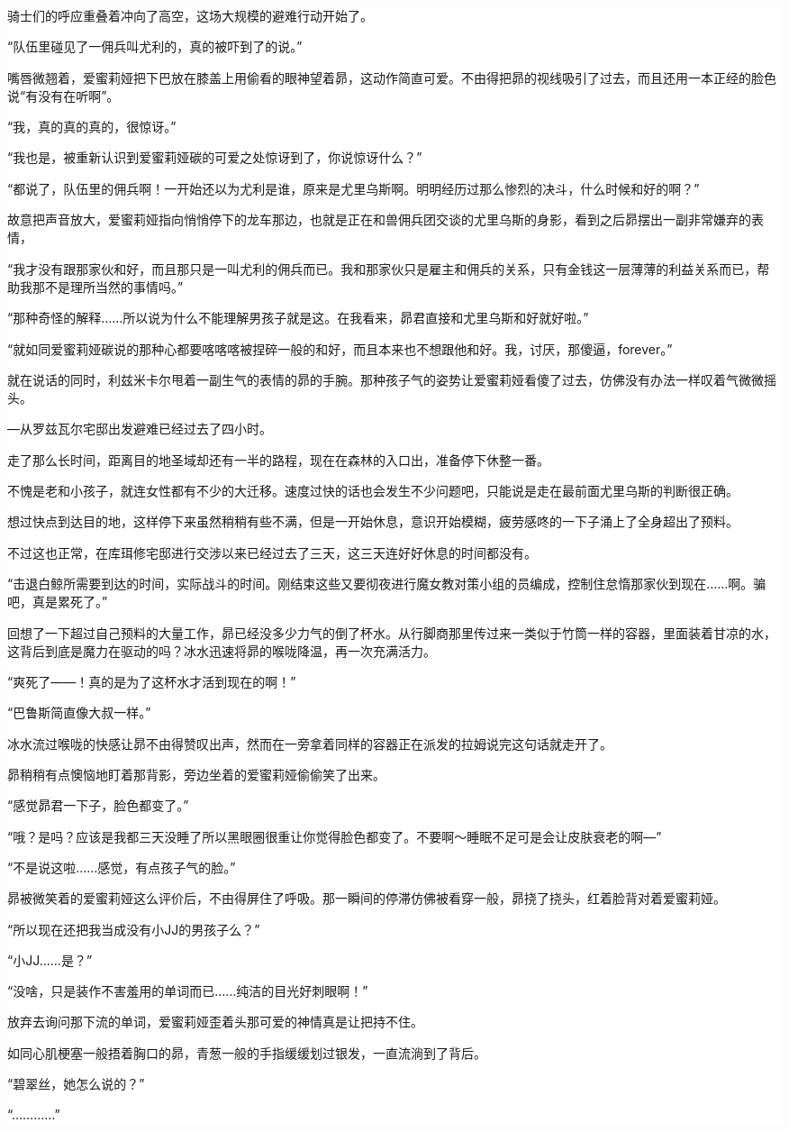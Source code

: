 骑士们的呼应重叠着冲向了高空，这场大规模的避难行动开始了。

“队伍里碰见了一佣兵叫尤利的，真的被吓到了的说。”

嘴唇微翘着，爱蜜莉娅把下巴放在膝盖上用偷看的眼神望着昴，这动作简直可爱。不由得把昴的视线吸引了过去，而且还用一本正经的脸色说“有没有在听啊”。

“我，真的真的真的，很惊讶。”

“我也是，被重新认识到爱蜜莉娅碳的可爱之处惊讶到了，你说惊讶什么？”

“都说了，队伍里的佣兵啊！一开始还以为尤利是谁，原来是尤里乌斯啊。明明经历过那么惨烈的决斗，什么时候和好的啊？”

故意把声音放大，爱蜜莉娅指向悄悄停下的龙车那边，也就是正在和兽佣兵团交谈的尤里乌斯的身影，看到之后昴摆出一副非常嫌弃的表情，

“我才没有跟那家伙和好，而且那只是一叫尤利的佣兵而已。我和那家伙只是雇主和佣兵的关系，只有金钱这一层薄薄的利益关系而已，帮助我那不是理所当然的事情吗。”

“那种奇怪的解释……所以说为什么不能理解男孩子就是这。在我看来，昴君直接和尤里乌斯和好就好啦。”

“就如同爱蜜莉娅碳说的那种心都要喀喀喀被捏碎一般的和好，而且本来也不想跟他和好。我，讨厌，那傻逼，forever。”

就在说话的同时，利兹米卡尔甩着一副生气的表情的昴的手腕。那种孩子气的姿势让爱蜜莉娅看傻了过去，仿佛没有办法一样叹着气微微摇头。

—从罗兹瓦尔宅邸出发避难已经过去了四小时。

走了那么长时间，距离目的地圣域却还有一半的路程，现在在森林的入口出，准备停下休整一番。

不愧是老和小孩子，就连女性都有不少的大迁移。速度过快的话也会发生不少问题吧，只能说是走在最前面尤里乌斯的判断很正确。

想过快点到达目的地，这样停下来虽然稍稍有些不满，但是一开始休息，意识开始模糊，疲劳感咚的一下子涌上了全身超出了预料。

不过这也正常，在库珥修宅邸进行交涉以来已经过去了三天，这三天连好好休息的时间都没有。

“击退白鲸所需要到达的时间，实际战斗的时间。刚结束这些又要彻夜进行魔女教对策小组的员编成，控制住怠惰那家伙到现在……啊。骗吧，真是累死了。”

回想了一下超过自己预料的大量工作，昴已经没多少力气的倒了杯水。从行脚商那里传过来一类似于竹筒一样的容器，里面装着甘凉的水，这背后到底是魔力在驱动的吗？冰水迅速将昴的喉咙降温，再一次充满活力。

“爽死了——！真的是为了这杯水才活到现在的啊！”

“巴鲁斯简直像大叔一样。”

冰水流过喉咙的快感让昴不由得赞叹出声，然而在一旁拿着同样的容器正在派发的拉姆说完这句话就走开了。

昴稍稍有点懊恼地盯着那背影，旁边坐着的爱蜜莉娅偷偷笑了出来。

“感觉昴君一下子，脸色都变了。”

“哦？是吗？应该是我都三天没睡了所以黑眼圈很重让你觉得脸色都变了。不要啊～睡眠不足可是会让皮肤衰老的啊—”

“不是说这啦……感觉，有点孩子气的脸。”

昴被微笑着的爱蜜莉娅这么评价后，不由得屏住了呼吸。那一瞬间的停滞仿佛被看穿一般，昴挠了挠头，红着脸背对着爱蜜莉娅。

“所以现在还把我当成没有小JJ的男孩子么？”

“小JJ……是？”

“没啥，只是装作不害羞用的单词而已……纯洁的目光好刺眼啊！”

放弃去询问那下流的单词，爱蜜莉娅歪着头那可爱的神情真是让把持不住。

如同心肌梗塞一般捂着胸口的昴，青葱一般的手指缓缓划过银发，一直流淌到了背后。

“碧翠丝，她怎么说的？”

“…………”

